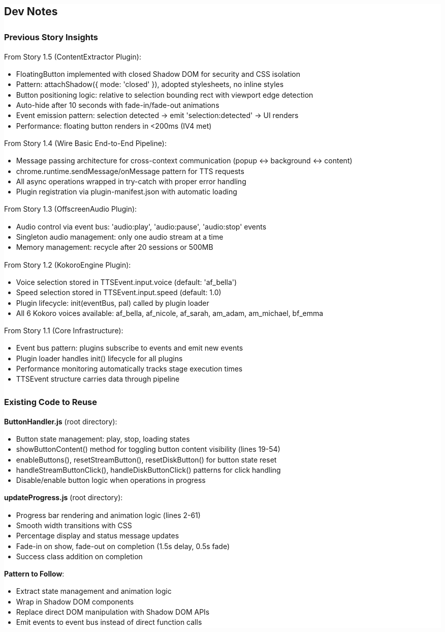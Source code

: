 ## Dev Notes

### Previous Story Insights

From Story 1.5 (ContentExtractor Plugin):
- FloatingButton implemented with closed Shadow DOM for security and CSS isolation
- Pattern: attachShadow({ mode: 'closed' }), adopted stylesheets, no inline styles
- Button positioning logic: relative to selection bounding rect with viewport edge detection
- Auto-hide after 10 seconds with fade-in/fade-out animations
- Event emission pattern: selection detected → emit 'selection:detected' → UI renders
- Performance: floating button renders in <200ms (IV4 met)

From Story 1.4 (Wire Basic End-to-End Pipeline):
- Message passing architecture for cross-context communication (popup ↔ background ↔ content)
- chrome.runtime.sendMessage/onMessage pattern for TTS requests
- All async operations wrapped in try-catch with proper error handling
- Plugin registration via plugin-manifest.json with automatic loading

From Story 1.3 (OffscreenAudio Plugin):
- Audio control via event bus: 'audio:play', 'audio:pause', 'audio:stop' events
- Singleton audio management: only one audio stream at a time
- Memory management: recycle after 20 sessions or 500MB

From Story 1.2 (KokoroEngine Plugin):
- Voice selection stored in TTSEvent.input.voice (default: 'af_bella')
- Speed selection stored in TTSEvent.input.speed (default: 1.0)
- Plugin lifecycle: init(eventBus, pal) called by plugin loader
- All 6 Kokoro voices available: af_bella, af_nicole, af_sarah, am_adam, am_michael, bf_emma

From Story 1.1 (Core Infrastructure):
- Event bus pattern: plugins subscribe to events and emit new events
- Plugin loader handles init() lifecycle for all plugins
- Performance monitoring automatically tracks stage execution times
- TTSEvent structure carries data through pipeline

### Existing Code to Reuse

**ButtonHandler.js** (root directory):
- Button state management: play, stop, loading states
- showButtonContent() method for toggling button content visibility (lines 19-54)
- enableButtons(), resetStreamButton(), resetDiskButton() for button state reset
- handleStreamButtonClick(), handleDiskButtonClick() patterns for click handling
- Disable/enable button logic when operations in progress

**updateProgress.js** (root directory):
- Progress bar rendering and animation logic (lines 2-61)
- Smooth width transitions with CSS
- Percentage display and status message updates
- Fade-in on show, fade-out on completion (1.5s delay, 0.5s fade)
- Success class addition on completion

**Pattern to Follow**:
- Extract state management and animation logic
- Wrap in Shadow DOM components
- Replace direct DOM manipulation with Shadow DOM APIs
- Emit events to event bus instead of direct function calls

